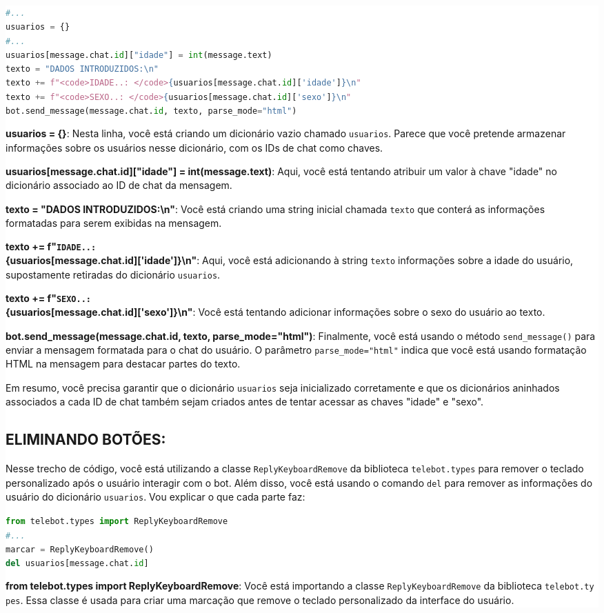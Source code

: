 ```python
#...
usuarios = {}
#...
usuarios[message.chat.id]["idade"] = int(message.text)
texto = "DADOS INTRODUZIDOS:\n"
texto += f"<code>IDADE..: </code>{usuarios[message.chat.id]['idade']}\n"
texto += f"<code>SEXO..: </code>{usuarios[message.chat.id]['sexo']}\n"
bot.send_message(message.chat.id, texto, parse_mode="html")
```

**usuarios = {}**:
Nesta linha, você está criando um dicionário vazio chamado `usuarios`. Parece que você pretende armazenar informações sobre os usuários nesse dicionário, com os IDs de chat como chaves.

**usuarios[message.chat.id]["idade"] = int(message.text)**:
Aqui, você está tentando atribuir um valor à chave "idade" no dicionário associado ao ID de chat da mensagem. 

**texto = "DADOS INTRODUZIDOS:\n"**:
Você está criando uma string inicial chamada `texto` que conterá as informações formatadas para serem exibidas na mensagem.

**texto += f"<code>IDADE..: </code>{usuarios[message.chat.id]['idade']}\n"**:
Aqui, você está adicionando à string `texto` informações sobre a idade do usuário, supostamente retiradas do dicionário `usuarios`. 

**texto += f"<code>SEXO..: </code>{usuarios[message.chat.id]['sexo']}\n"**:
Você está tentando adicionar informações sobre o sexo do usuário ao texto.

**bot.send_message(message.chat.id, texto, parse_mode="html")**:
Finalmente, você está usando o método `send_message()` para enviar a mensagem formatada para o chat do usuário. O parâmetro `parse_mode="html"` indica que você está usando formatação HTML na mensagem para destacar partes do texto.

Em resumo, você precisa garantir que o dicionário `usuarios` seja inicializado corretamente e que os dicionários aninhados associados a cada ID de chat também sejam criados antes de tentar acessar as chaves "idade" e "sexo".

## ELIMINANDO BOTÕES:
Nesse trecho de código, você está utilizando a classe `ReplyKeyboardRemove` da biblioteca `telebot.types` para remover o teclado personalizado após o usuário interagir com o bot. Além disso, você está usando o comando `del` para remover as informações do usuário do dicionário `usuarios`. Vou explicar o que cada parte faz:

```python
from telebot.types import ReplyKeyboardRemove
#...
marcar = ReplyKeyboardRemove()
del usuarios[message.chat.id]
```

**from telebot.types import ReplyKeyboardRemove**:
Você está importando a classe `ReplyKeyboardRemove` da biblioteca `telebot.types`. Essa classe é usada para criar uma marcação que remove o teclado personalizado da interface do usuário.
